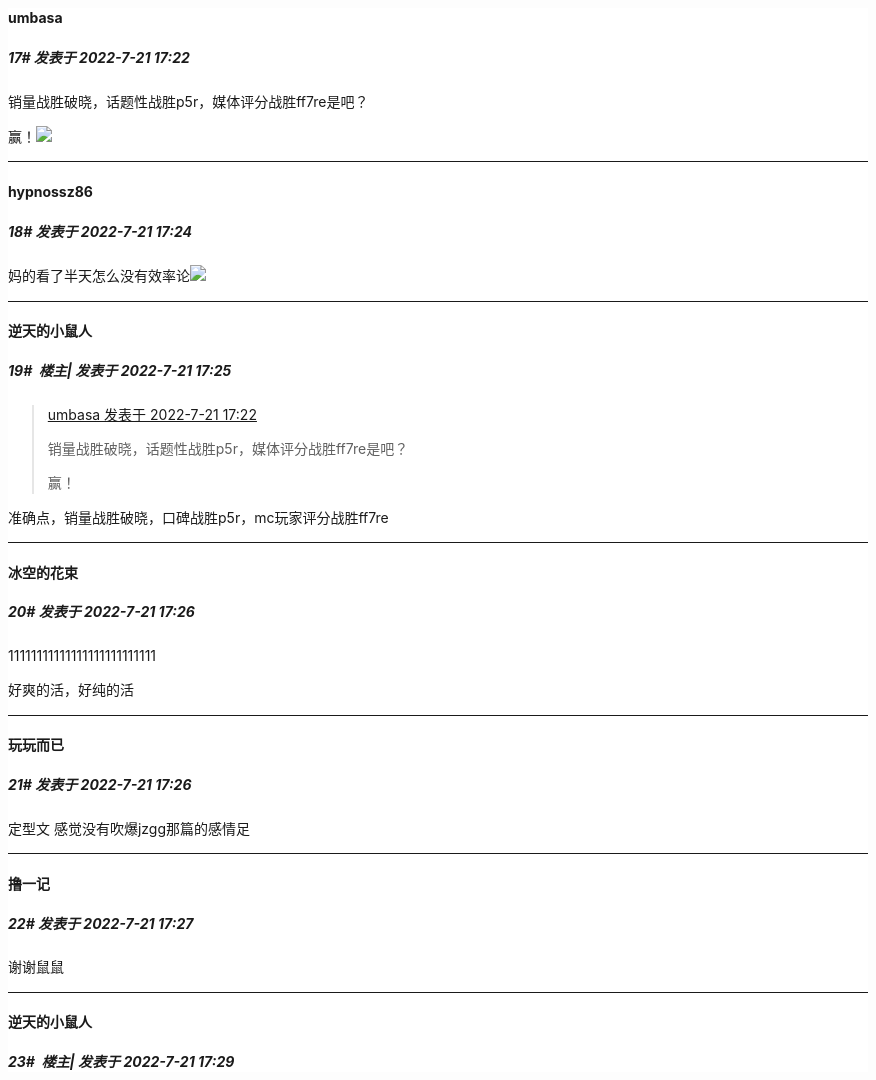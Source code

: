####  umbasa  
##### 17#       发表于 2022-7-21 17:22

销量战胜破晓，话题性战胜p5r，媒体评分战胜ff7re是吧？

赢！<img src="https://static.saraba1st.com/image/smiley/face2017/067.png" referrerpolicy="no-referrer">

*****

####  hypnossz86  
##### 18#       发表于 2022-7-21 17:24

妈的看了半天怎么没有效率论<img src="https://static.saraba1st.com/image/smiley/face2017/037.png" referrerpolicy="no-referrer">

*****

####  逆天的小鼠人  
##### 19#         楼主| 发表于 2022-7-21 17:25

<blockquote><a href="httphttps://bbs.saraba1st.com/2b/forum.php?mod=redirect&amp;goto=findpost&amp;pid=56737359&amp;ptid=2082409" target="_blank">umbasa 发表于 2022-7-21 17:22</a>

销量战胜破晓，话题性战胜p5r，媒体评分战胜ff7re是吧？

赢！</blockquote>
准确点，销量战胜破晓，口碑战胜p5r，mc玩家评分战胜ff7re

*****

####  冰空的花束  
##### 20#       发表于 2022-7-21 17:26

11111111111111111111111111

好爽的活，好纯的活

*****

####  玩玩而已  
##### 21#       发表于 2022-7-21 17:26

定型文
感觉没有吹爆jzgg那篇的感情足

*****

####  撸一记  
##### 22#       发表于 2022-7-21 17:27

谢谢鼠鼠

*****

####  逆天的小鼠人  
##### 23#         楼主| 发表于 2022-7-21 17:29
